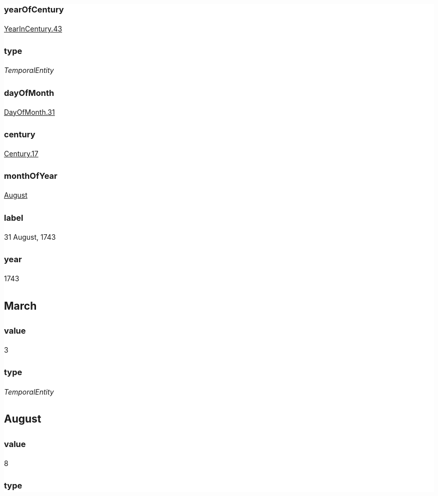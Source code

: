 ### yearOfCentury


[YearInCentury.43](#YearInCentury.43)

### type


*TemporalEntity*

### dayOfMonth


[DayOfMonth.31](#DayOfMonth.31)

### century


[Century.17](#Century.17)

### monthOfYear


[August](#August)

### label


31 August, 1743

### year


1743

## March

### value


3

### type


*TemporalEntity*

## August

### value


8

### type
